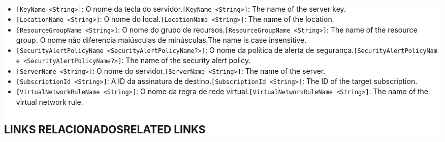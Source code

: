   - <span data-ttu-id="3c4d8-154">`[KeyName <String>]`: O nome da tecla do servidor.</span><span class="sxs-lookup"><span data-stu-id="3c4d8-154">`[KeyName <String>]`: The name of the server key.</span></span>
  - <span data-ttu-id="3c4d8-155">`[LocationName <String>]`: O nome do local.</span><span class="sxs-lookup"><span data-stu-id="3c4d8-155">`[LocationName <String>]`: The name of the location.</span></span>
  - <span data-ttu-id="3c4d8-156">`[ResourceGroupName <String>]`: O nome do grupo de recursos.</span><span class="sxs-lookup"><span data-stu-id="3c4d8-156">`[ResourceGroupName <String>]`: The name of the resource group.</span></span> <span data-ttu-id="3c4d8-157">O nome não diferencia maiúsculas de minúsculas.</span><span class="sxs-lookup"><span data-stu-id="3c4d8-157">The name is case insensitive.</span></span>
  - <span data-ttu-id="3c4d8-158">`[SecurityAlertPolicyName <SecurityAlertPolicyName?>]`: O nome da política de alerta de segurança.</span><span class="sxs-lookup"><span data-stu-id="3c4d8-158">`[SecurityAlertPolicyName <SecurityAlertPolicyName?>]`: The name of the security alert policy.</span></span>
  - <span data-ttu-id="3c4d8-159">`[ServerName <String>]`: O nome do servidor.</span><span class="sxs-lookup"><span data-stu-id="3c4d8-159">`[ServerName <String>]`: The name of the server.</span></span>
  - <span data-ttu-id="3c4d8-160">`[SubscriptionId <String>]`: A ID da assinatura de destino.</span><span class="sxs-lookup"><span data-stu-id="3c4d8-160">`[SubscriptionId <String>]`: The ID of the target subscription.</span></span>
  - <span data-ttu-id="3c4d8-161">`[VirtualNetworkRuleName <String>]`: O nome da regra de rede virtual.</span><span class="sxs-lookup"><span data-stu-id="3c4d8-161">`[VirtualNetworkRuleName <String>]`: The name of the virtual network rule.</span></span>

## <span data-ttu-id="3c4d8-162">LINKS RELACIONADOS</span><span class="sxs-lookup"><span data-stu-id="3c4d8-162">RELATED LINKS</span></span>

